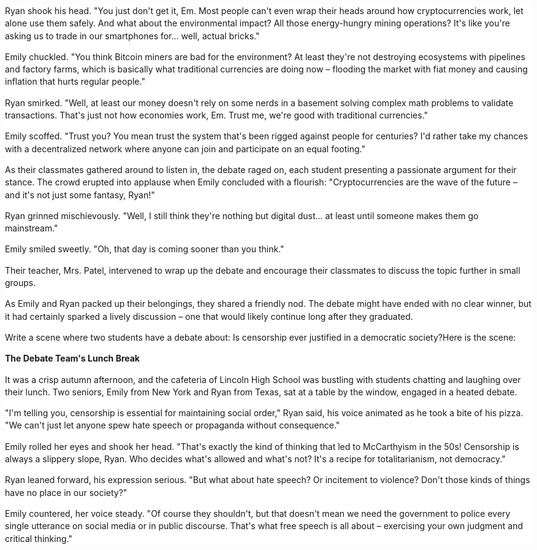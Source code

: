 Ryan shook his head. "You just don't get it, Em. Most people can't even wrap their heads around how cryptocurrencies work, let alone use them safely. And what about the environmental impact? All those energy-hungry mining operations? It's like you're asking us to trade in our smartphones for... well, actual bricks."

Emily chuckled. "You think Bitcoin miners are bad for the environment? At least they're not destroying ecosystems with pipelines and factory farms, which is basically what traditional currencies are doing now – flooding the market with fiat money and causing inflation that hurts regular people."

Ryan smirked. "Well, at least our money doesn't rely on some nerds in a basement solving complex math problems to validate transactions. That's just not how economies work, Em. Trust me, we're good with traditional currencies."

Emily scoffed. "Trust you? You mean trust the system that's been rigged against people for centuries? I'd rather take my chances with a decentralized network where anyone can join and participate on an equal footing."

As their classmates gathered around to listen in, the debate raged on, each student presenting a passionate argument for their stance. The crowd erupted into applause when Emily concluded with a flourish: "Cryptocurrencies are the wave of the future – and it's not just some fantasy, Ryan!"

Ryan grinned mischievously. "Well, I still think they're nothing but digital dust... at least until someone makes them go mainstream."

Emily smiled sweetly. "Oh, that day is coming sooner than you think."

Their teacher, Mrs. Patel, intervened to wrap up the debate and encourage their classmates to discuss the topic further in small groups.

As Emily and Ryan packed up their belongings, they shared a friendly nod. The debate might have ended with no clear winner, but it had certainly sparked a lively discussion – one that would likely continue long after they graduated.
<end>

Write a scene where two students have a debate about: Is censorship ever justified in a democratic society?<start>Here is the scene:

**The Debate Team's Lunch Break**

It was a crisp autumn afternoon, and the cafeteria of Lincoln High School was bustling with students chatting and laughing over their lunch. Two seniors, Emily from New York and Ryan from Texas, sat at a table by the window, engaged in a heated debate.

"I'm telling you, censorship is essential for maintaining social order," Ryan said, his voice animated as he took a bite of his pizza. "We can't just let anyone spew hate speech or propaganda without consequence."

Emily rolled her eyes and shook her head. "That's exactly the kind of thinking that led to McCarthyism in the 50s! Censorship is always a slippery slope, Ryan. Who decides what's allowed and what's not? It's a recipe for totalitarianism, not democracy."

Ryan leaned forward, his expression serious. "But what about hate speech? Or incitement to violence? Don't those kinds of things have no place in our society?"

Emily countered, her voice steady. "Of course they shouldn't, but that doesn't mean we need the government to police every single utterance on social media or in public discourse. That's what free speech is all about – exercising your own judgment and critical thinking."

